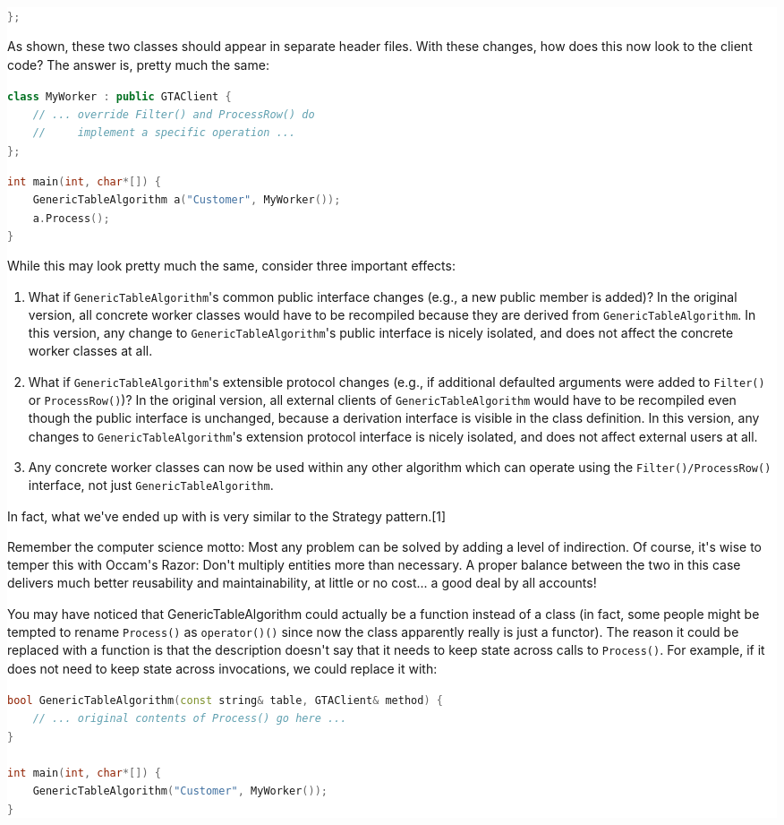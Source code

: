 ``` cpp
};
```

As shown, these two classes should appear in separate header files. With these changes, how does this now look to the client code? The answer is, pretty much the same:

``` cpp
class MyWorker : public GTAClient {
    // ... override Filter() and ProcessRow() do
    //     implement a specific operation ...
};
```

``` cpp
int main(int, char*[]) {
    GenericTableAlgorithm a("Customer", MyWorker());
    a.Process();
}
```

While this may look pretty much the same, consider three important effects:

   1. What if `GenericTableAlgorithm`'s common public interface changes (e.g., a new public member is added)? In the original version, all concrete worker classes would have to be recompiled because they are derived from `GenericTableAlgorithm`. In this version, any change to `GenericTableAlgorithm`'s public interface is nicely isolated, and does not affect the concrete worker classes at all.
   
   2. What if `GenericTableAlgorithm`'s extensible protocol changes (e.g., if additional defaulted arguments were added to `Filter()` or `ProcessRow()`)? In the original version, all external clients of `GenericTableAlgorithm` would have to be recompiled even though the public interface is unchanged, because a derivation interface is visible in the class definition. In this version, any changes to `GenericTableAlgorithm`'s extension protocol interface is nicely isolated, and does not affect external users at all.
   
   3. Any concrete worker classes can now be used within any other algorithm which can operate using the `Filter()/ProcessRow()` interface, not just `GenericTableAlgorithm`.

In fact, what we've ended up with is very similar to the Strategy pattern.[1]

Remember the computer science motto: Most any problem can be solved by adding a level of indirection. Of course, it's wise to temper this with Occam's Razor: Don't multiply entities more than necessary. A proper balance between the two in this case delivers much better reusability and maintainability, at little or no cost... a good deal by all accounts!

You may have noticed that GenericTableAlgorithm could actually be a function instead of a class (in fact, some people might be tempted to rename `Process()` as `operator()()` since now the class apparently really is just a functor). The reason it could be replaced with a function is that the description doesn't say that it needs to keep state across calls to `Process()`. For example, if it does not need to keep state across invocations, we could replace it with:

```  cpp
bool GenericTableAlgorithm(const string& table, GTAClient& method) {
    // ... original contents of Process() go here ...
}

int main(int, char*[]) {
    GenericTableAlgorithm("Customer", MyWorker());
}
```
